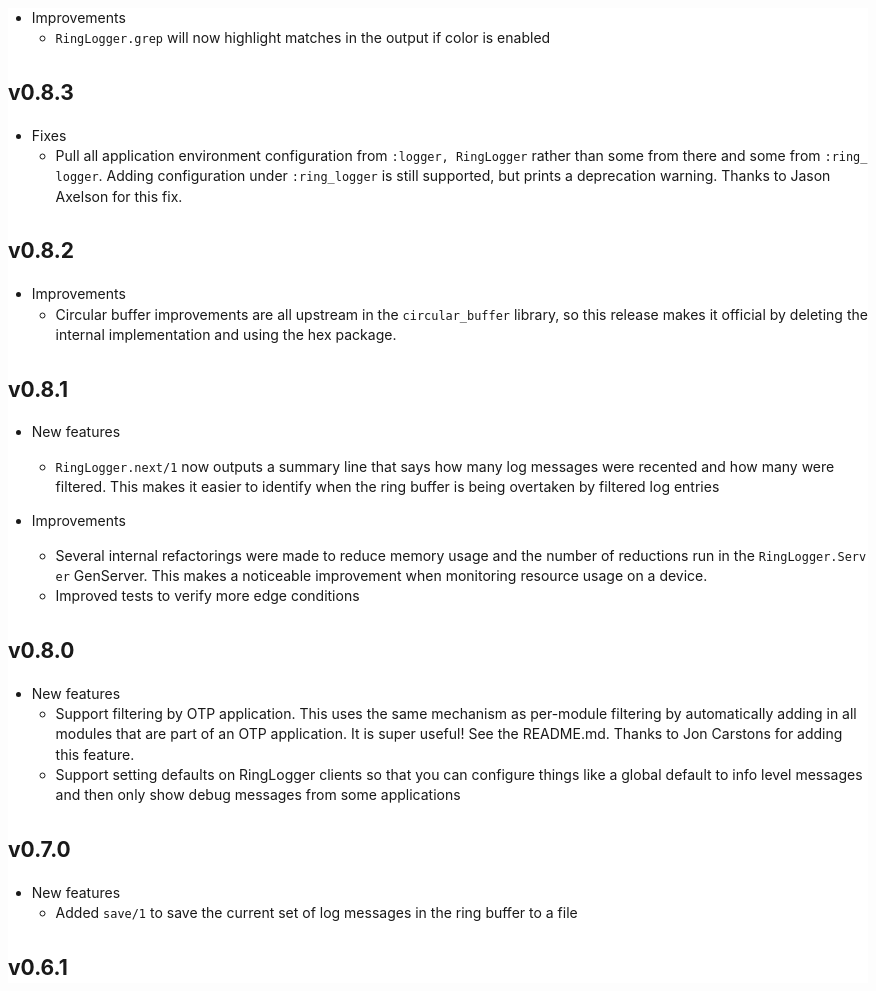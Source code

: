 * Improvements
  * `RingLogger.grep` will now highlight matches in the output if color is enabled

## v0.8.3

* Fixes
  * Pull all application environment configuration from `:logger, RingLogger`
    rather than some from there and some from `:ring_logger`. Adding
    configuration under `:ring_logger` is still supported, but prints a
    deprecation warning. Thanks to Jason Axelson for this fix.

## v0.8.2

* Improvements
  * Circular buffer improvements are all upstream in the `circular_buffer`
    library, so this release makes it official by deleting the internal
    implementation and using the hex package.

## v0.8.1

* New features
  * `RingLogger.next/1` now outputs a summary line that says how many log
    messages were recented and how many were filtered. This makes it easier to
    identify when the ring buffer is being overtaken by filtered log entries

* Improvements
  * Several internal refactorings were made to reduce memory usage and
    the number of reductions run in the `RingLogger.Server` GenServer. This
    makes a noticeable improvement when monitoring resource usage on a device.
  * Improved tests to verify more edge conditions

## v0.8.0

* New features
  * Support filtering by OTP application. This uses the same mechanism as
    per-module filtering by automatically adding in all modules that are part of
    an OTP application. It is super useful! See the README.md. Thanks to Jon
    Carstons for adding this feature.
  * Support setting defaults on RingLogger clients so that you can configure
    things like a global default to info level messages and then only show
    debug messages from some applications

## v0.7.0

* New features
  * Added `save/1` to save the current set of log messages in the ring buffer to
    a file

## v0.6.1
